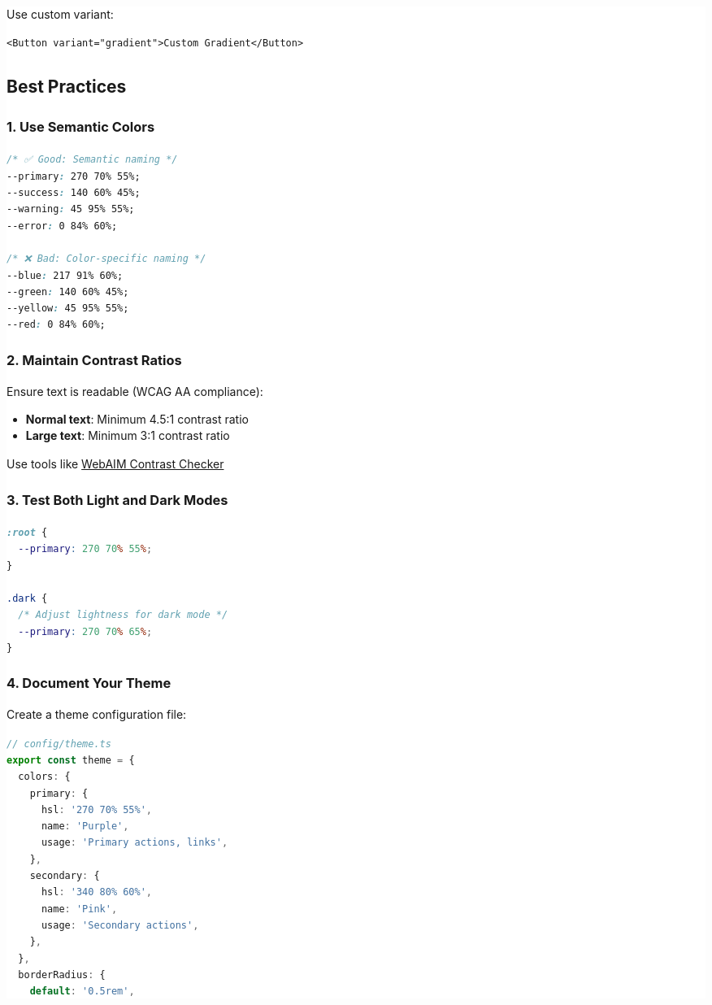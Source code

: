 Use custom variant:

```vue
<Button variant="gradient">Custom Gradient</Button>
```

## Best Practices

### 1. Use Semantic Colors

```css
/* ✅ Good: Semantic naming */
--primary: 270 70% 55%;
--success: 140 60% 45%;
--warning: 45 95% 55%;
--error: 0 84% 60%;

/* ❌ Bad: Color-specific naming */
--blue: 217 91% 60%;
--green: 140 60% 45%;
--yellow: 45 95% 55%;
--red: 0 84% 60%;
```

### 2. Maintain Contrast Ratios

Ensure text is readable (WCAG AA compliance):

- **Normal text**: Minimum 4.5:1 contrast ratio
- **Large text**: Minimum 3:1 contrast ratio

Use tools like [WebAIM Contrast Checker](https://webaim.org/resources/contrastchecker/)

### 3. Test Both Light and Dark Modes

```css
:root {
  --primary: 270 70% 55%;
}

.dark {
  /* Adjust lightness for dark mode */
  --primary: 270 70% 65%;
}
```

### 4. Document Your Theme

Create a theme configuration file:

```typescript
// config/theme.ts
export const theme = {
  colors: {
    primary: {
      hsl: '270 70% 55%',
      name: 'Purple',
      usage: 'Primary actions, links',
    },
    secondary: {
      hsl: '340 80% 60%',
      name: 'Pink',
      usage: 'Secondary actions',
    },
  },
  borderRadius: {
    default: '0.5rem',
```